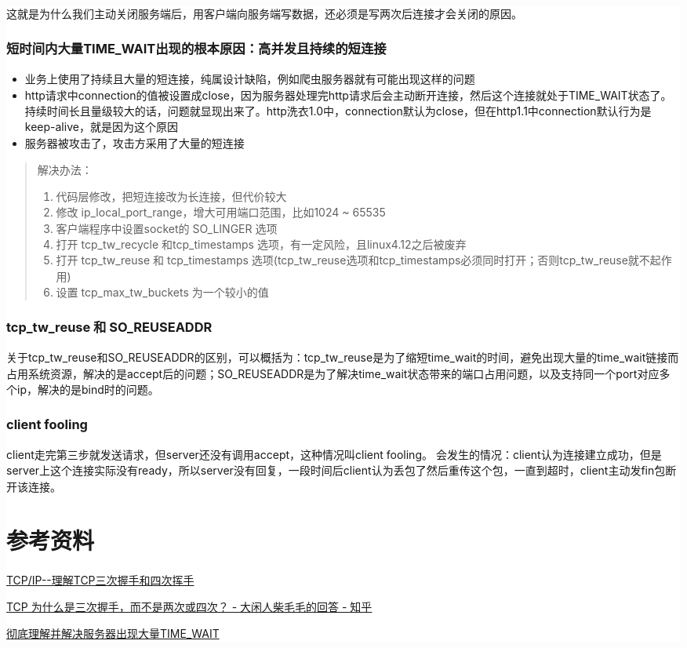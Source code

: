 这就是为什么我们主动关闭服务端后，用客户端向服务端写数据，还必须是写两次后连接才会关闭的原因。

### 短时间内大量TIME_WAIT出现的根本原因：高并发且持续的短连接
- 业务上使用了持续且大量的短连接，纯属设计缺陷，例如爬虫服务器就有可能出现这样的问题
- http请求中connection的值被设置成close，因为服务器处理完http请求后会主动断开连接，然后这个连接就处于TIME_WAIT状态了。持续时间长且量级较大的话，问题就显现出来了。http洗衣1.0中，connection默认为close，但在http1.1中connection默认行为是keep-alive，就是因为这个原因
- 服务器被攻击了，攻击方采用了大量的短连接
> 解决办法：
>1. 代码层修改，把短连接改为长连接，但代价较大
>2. 修改 ip_local_port_range，增大可用端口范围，比如1024 ~ 65535
>3. 客户端程序中设置socket的 SO_LINGER 选项
>4. 打开 tcp_tw_recycle 和tcp_timestamps 选项，有一定风险，且linux4.12之后被废弃
>5. 打开 tcp_tw_reuse 和 tcp_timestamps 选项(tcp_tw_reuse选项和tcp_timestamps必须同时打开；否则tcp_tw_reuse就不起作用)
>6. 设置 tcp_max_tw_buckets 为一个较小的值

### tcp_tw_reuse 和 SO_REUSEADDR
关于tcp_tw_reuse和SO_REUSEADDR的区别，可以概括为：tcp_tw_reuse是为了缩短time_wait的时间，避免出现大量的time_wait链接而占用系统资源，解决的是accept后的问题；SO_REUSEADDR是为了解决time_wait状态带来的端口占用问题，以及支持同一个port对应多个ip，解决的是bind时的问题。

###  client fooling
client走完第三步就发送请求，但server还没有调用accept，这种情况叫client fooling。
会发生的情况：client认为连接建立成功，但是server上这个连接实际没有ready，所以server没有回复，一段时间后client认为丢包了然后重传这个包，一直到超时，client主动发fin包断开该连接。

# 参考资料
[TCP/IP--理解TCP三次握手和四次挥手](https://www.jianshu.com/p/4084a9397138)

[TCP 为什么是三次握手，而不是两次或四次？ - 大闲人柴毛毛的回答 - 知乎](https://www.zhihu.com/question/24853633/answer/254224088)

[彻底理解并解决服务器出现大量TIME_WAIT](https://zhuanlan.zhihu.com/p/567088021)